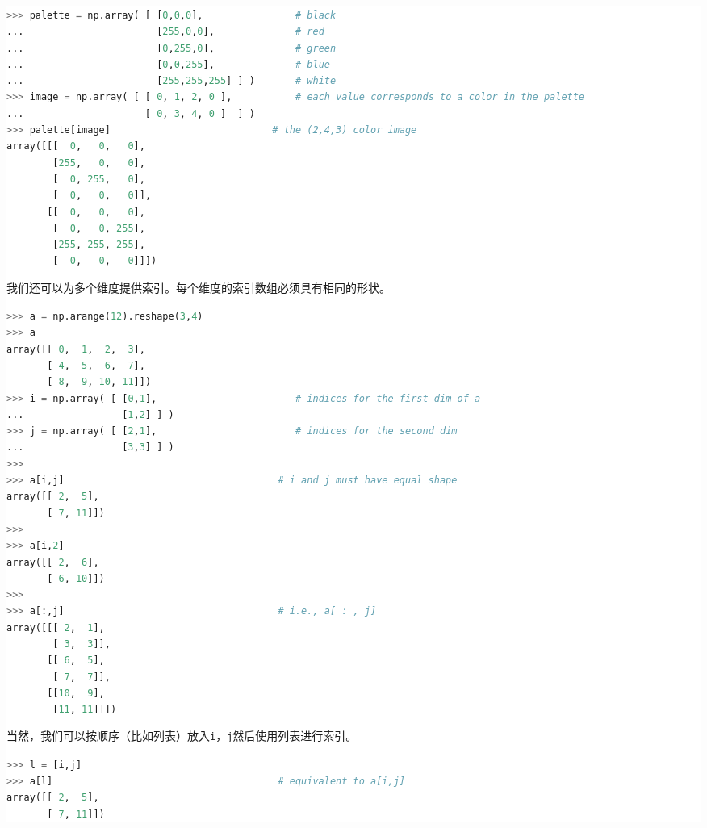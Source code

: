 ``` python
>>> palette = np.array( [ [0,0,0],                # black
...                       [255,0,0],              # red
...                       [0,255,0],              # green
...                       [0,0,255],              # blue
...                       [255,255,255] ] )       # white
>>> image = np.array( [ [ 0, 1, 2, 0 ],           # each value corresponds to a color in the palette
...                     [ 0, 3, 4, 0 ]  ] )
>>> palette[image]                            # the (2,4,3) color image
array([[[  0,   0,   0],
        [255,   0,   0],
        [  0, 255,   0],
        [  0,   0,   0]],
       [[  0,   0,   0],
        [  0,   0, 255],
        [255, 255, 255],
        [  0,   0,   0]]])
```

我们还可以为多个维度提供索引。每个维度的索引数组必须具有相同的形状。

``` python
>>> a = np.arange(12).reshape(3,4)
>>> a
array([[ 0,  1,  2,  3],
       [ 4,  5,  6,  7],
       [ 8,  9, 10, 11]])
>>> i = np.array( [ [0,1],                        # indices for the first dim of a
...                 [1,2] ] )
>>> j = np.array( [ [2,1],                        # indices for the second dim
...                 [3,3] ] )
>>>
>>> a[i,j]                                     # i and j must have equal shape
array([[ 2,  5],
       [ 7, 11]])
>>>
>>> a[i,2]
array([[ 2,  6],
       [ 6, 10]])
>>>
>>> a[:,j]                                     # i.e., a[ : , j]
array([[[ 2,  1],
        [ 3,  3]],
       [[ 6,  5],
        [ 7,  7]],
       [[10,  9],
        [11, 11]]])
```

当然，我们可以按顺序（比如列表）放入``i``，``j``然后使用列表进行索引。

``` python
>>> l = [i,j]
>>> a[l]                                       # equivalent to a[i,j]
array([[ 2,  5],
       [ 7, 11]])
```
